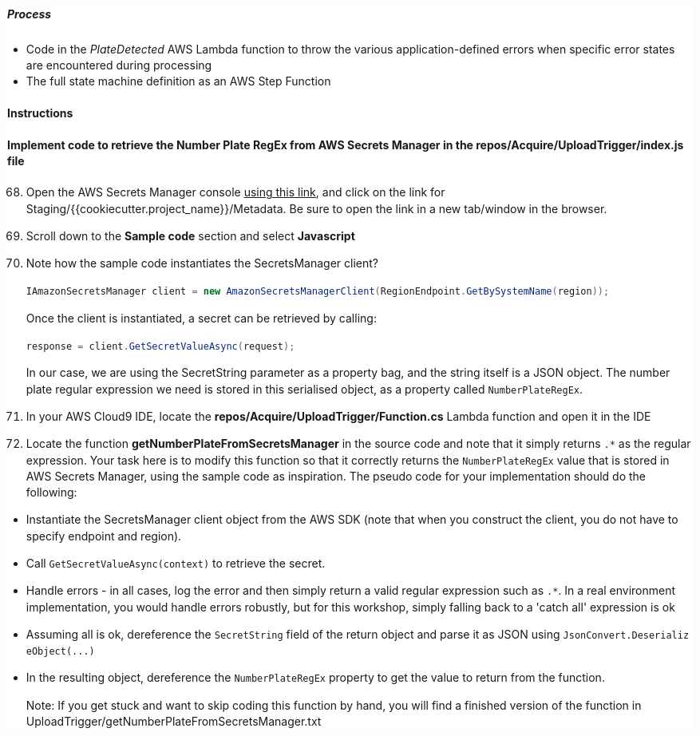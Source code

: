 ##### Process

- Code in the *PlateDetected* AWS Lambda function to throw the various application-defined errors when specific error states are encountered during processing
- The full state machine definition as an AWS Step Function

#### Instructions


#### Implement code to retrieve the Number Plate RegEx from AWS Secrets Manager in the **repos/Acquire/UploadTrigger/index.js** file

68. Open the AWS Secrets Manager console [using this link](https://{{cookiecutter.AWS_region}}.console.aws.amazon.com/secretsmanager/home?region={{cookiecutter.AWS_region}}#/listSecrets), and click on the link for Staging/{{cookiecutter.project_name}}/Metadata. Be sure to open the link in a new tab/window in the browser.
69. Scroll down to the **Sample code** section and select **Javascript**
70. Note how the sample code instantiates the SecretsManager client?

    ```csharp
    IAmazonSecretsManager client = new AmazonSecretsManagerClient(RegionEndpoint.GetBySystemName(region));
    ```

    Once the client is instantiated, a secret can be retrieved by calling:

    ```csharp
    response = client.GetSecretValueAsync(request);
    ```

    In our case, we are using the SecretString parameter as a property bag, and the string itself is a JSON object. The number plate regular expression we need is stored in this serialised object, as a property called `NumberPlateRegEx`.

71. In your AWS Cloud9 IDE, locate the **repos/Acquire/UploadTrigger/Function.cs** Lambda function and open it in the IDE
72. Locate the function **getNumberPlateFromSecretsManager** in the source code and note that it simply returns `.*` as the regular expression. Your task here is to modify this function so that it correctly returns the `NumberPlateRegEx` value that is stored in AWS Secrets Manager, using the sample code as inspiration. The pseudo code for your implementation should do the following:

  -   Instantiate the SecretsManager client object from the AWS SDK (note that when you construct the client, you do not have to specify endpoint and region).
  -   Call `GetSecretValueAsync(context)` to retrieve the secret.
  -   Handle errors - in all cases, log the error and then simply return a valid regular expression such as `.*`. In a real environment implementation, you would handle errors robustly, but for this workshop, simply falling back to a 'catch all' expression is ok
  -   Assuming all is ok, dereference the `SecretString` field of the return object and parse it as JSON using `JsonConvert.DeserializeObject(...)`
  -   In the resulting object, dereference the `NumberPlateRegEx` property to get the value to return from the function.

      Note: If you get stuck and want to skip coding this function by hand, you will find a finished version of the function in UploadTrigger/getNumberPlateFromSecretsManager.txt
